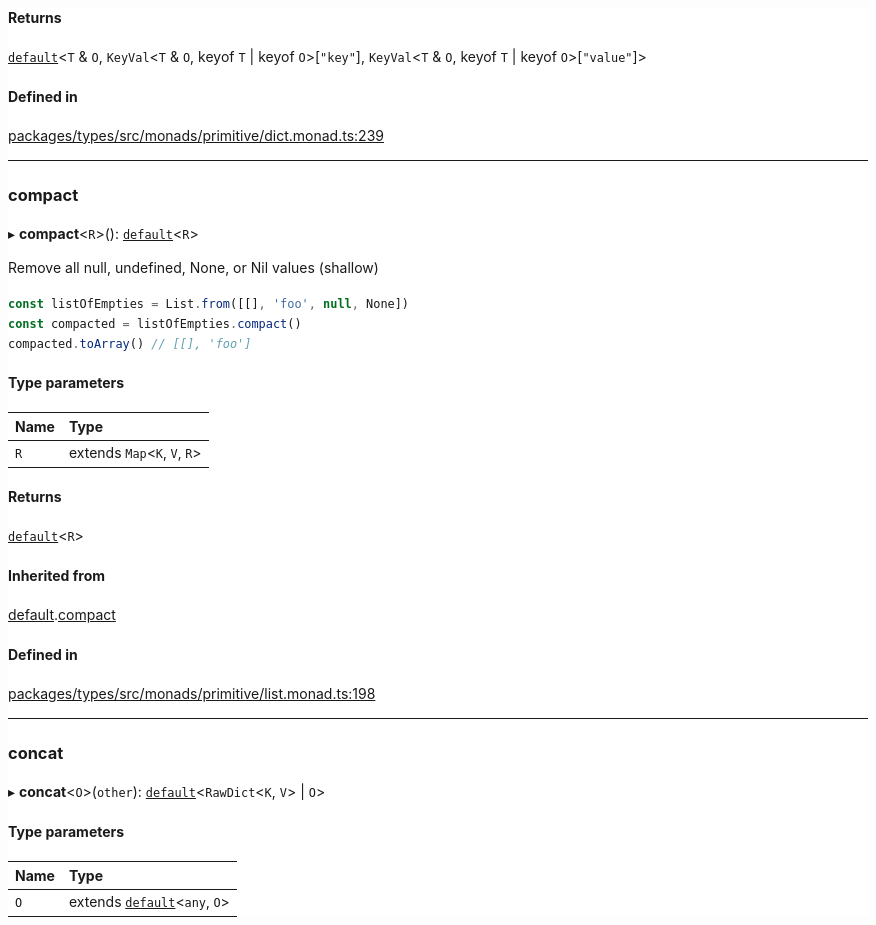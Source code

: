 #### Returns

[`default`](primitive_dict_monad.default.md)<`T` & `O`, `KeyVal`<`T` & `O`, keyof `T` \| keyof `O`\>[``"key"``], `KeyVal`<`T` & `O`, keyof `T` \| keyof `O`\>[``"value"``]\>

#### Defined in

[packages/types/src/monads/primitive/dict.monad.ts:239](https://github.com/neo4j-devtools/relate/blob/master/packages/types/src/monads/primitive/dict.monad.ts#L239)

___

### compact

▸ **compact**<`R`\>(): [`default`](primitive_list_monad.default.md)<`R`\>

Remove all null, undefined, None, or Nil values (shallow)
```ts
const listOfEmpties = List.from([[], 'foo', null, None])
const compacted = listOfEmpties.compact()
compacted.toArray() // [[], 'foo']
```

#### Type parameters

| Name | Type |
| :------ | :------ |
| `R` | extends `Map`<`K`, `V`, `R`\> |

#### Returns

[`default`](primitive_list_monad.default.md)<`R`\>

#### Inherited from

[default](primitive_list_monad.default.md).[compact](primitive_list_monad.default.md#compact)

#### Defined in

[packages/types/src/monads/primitive/list.monad.ts:198](https://github.com/neo4j-devtools/relate/blob/master/packages/types/src/monads/primitive/list.monad.ts#L198)

___

### concat

▸ **concat**<`O`\>(`other`): [`default`](primitive_list_monad.default.md)<`RawDict`<`K`, `V`\> \| `O`\>

#### Type parameters

| Name | Type |
| :------ | :------ |
| `O` | extends [`default`](primitive_str_monad.default.md)<`any`, `O`\> |
